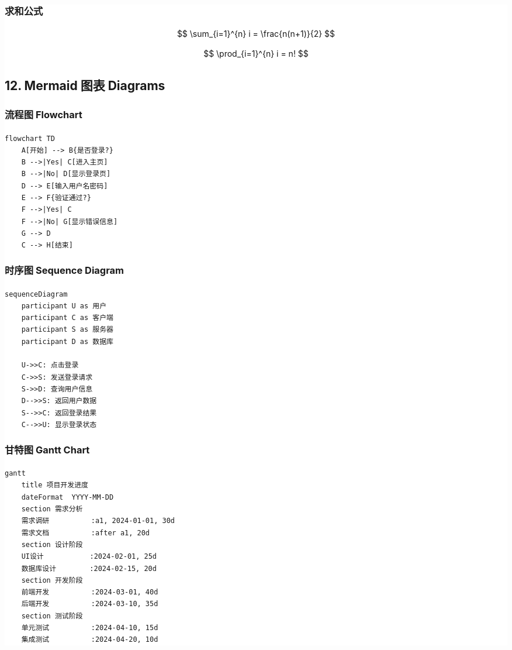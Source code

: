 ### 求和公式
$$
\sum_{i=1}^{n} i = \frac{n(n+1)}{2}
$$

$$
\prod_{i=1}^{n} i = n!
$$

## 12. Mermaid 图表 Diagrams

### 流程图 Flowchart
```mermaid
flowchart TD
    A[开始] --> B{是否登录?}
    B -->|Yes| C[进入主页]
    B -->|No| D[显示登录页]
    D --> E[输入用户名密码]
    E --> F{验证通过?}
    F -->|Yes| C
    F -->|No| G[显示错误信息]
    G --> D
    C --> H[结束]
```

### 时序图 Sequence Diagram
```mermaid
sequenceDiagram
    participant U as 用户
    participant C as 客户端
    participant S as 服务器
    participant D as 数据库
    
    U->>C: 点击登录
    C->>S: 发送登录请求
    S->>D: 查询用户信息
    D-->>S: 返回用户数据
    S-->>C: 返回登录结果
    C-->>U: 显示登录状态
```

### 甘特图 Gantt Chart
```mermaid
gantt
    title 项目开发进度
    dateFormat  YYYY-MM-DD
    section 需求分析
    需求调研          :a1, 2024-01-01, 30d
    需求文档          :after a1, 20d
    section 设计阶段
    UI设计           :2024-02-01, 25d
    数据库设计        :2024-02-15, 20d
    section 开发阶段
    前端开发          :2024-03-01, 40d
    后端开发          :2024-03-10, 35d
    section 测试阶段
    单元测试          :2024-04-10, 15d
    集成测试          :2024-04-20, 10d
```


[^1]: 这是第一个脚注的内容。
[^note]: 这是一个命名脚注的内容。
